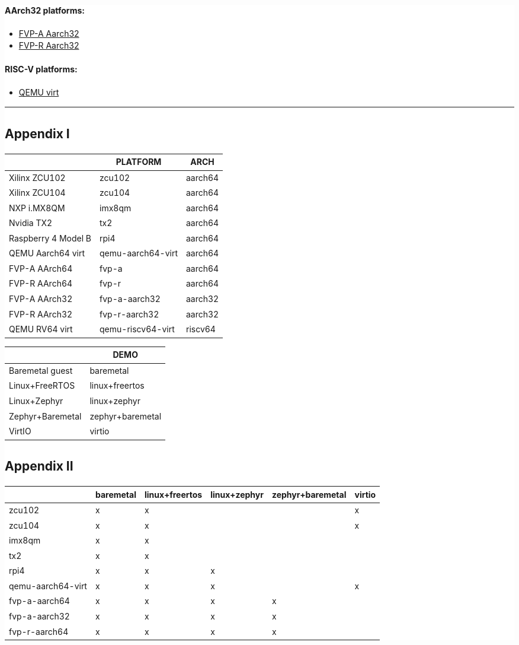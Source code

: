 #### AArch32 platforms:
* [FVP-A Aarch32](platforms/fvp-a-aarch32/README.md)
* [FVP-R Aarch32](platforms/fvp-r-aarch32/README.md)

#### RISC-V platforms:
* [QEMU virt](platforms/qemu-riscv64-virt/README.md)

---

## Appendix I

|                     | PLATFORM          | ARCH    |
| ------------------- | ----------------- | ------- |
| Xilinx ZCU102       | zcu102            | aarch64 |
| Xilinx ZCU104       | zcu104            | aarch64 |
| NXP i.MX8QM         | imx8qm            | aarch64 |
| Nvidia TX2          | tx2               | aarch64 |
| Raspberry 4 Model B | rpi4              | aarch64 |
| QEMU Aarch64 virt   | qemu-aarch64-virt | aarch64 |
| FVP-A AArch64       | fvp-a             | aarch64 |
| FVP-R AArch64       | fvp-r             | aarch64 |
| FVP-A AArch32       | fvp-a-aarch32     | aarch32 |
| FVP-R AArch32       | fvp-r-aarch32     | aarch32 |
| QEMU RV64 virt      | qemu-riscv64-virt | riscv64 |

|                  | DEMO             |
| ---------------- | ---------------- |
| Baremetal guest  | baremetal        |
| Linux+FreeRTOS   | linux+freertos   |
| Linux+Zephyr     | linux+zephyr     |
| Zephyr+Baremetal | zephyr+baremetal |
| VirtIO | virtio |

## Appendix II

|                   | baremetal | linux+freertos | linux+zephyr | zephyr+baremetal | virtio |
| ----------------- | --------- | -------------- | ------------ | ---------------- | ---------------- | 
| zcu102            | x         | x              |              |                  | x                |
| zcu104            | x         | x              |              |                  | x                |
| imx8qm            | x         | x              |              |                  |                  |
| tx2               | x         | x              |              |                  |                  |
| rpi4              | x         | x              | x            |                  |                  |
| qemu-aarch64-virt | x         | x              | x            |                  | x                |
| fvp-a-aarch64     | x         | x              | x            | x                |                  |
| fvp-a-aarch32     | x         | x              | x            | x                |                  |
| fvp-r-aarch64     | x         | x              | x            | x                |                  |